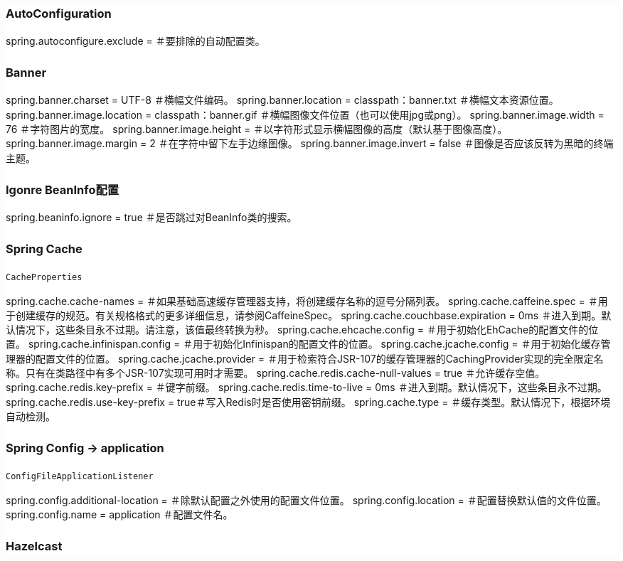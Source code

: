 
### AutoConfiguration
spring.autoconfigure.exclude = ＃要排除的自动配置类。



### Banner
spring.banner.charset = UTF-8 ＃横幅文件编码。
spring.banner.location = classpath：banner.txt ＃横幅文本资源位置。
spring.banner.image.location = classpath：banner.gif ＃横幅图像文件位置（也可以使用jpg或png）。
spring.banner.image.width = 76 ＃字符图片的宽度。
spring.banner.image.height = ＃以字符形式显示横幅图像的高度（默认基于图像高度）。
spring.banner.image.margin = 2 ＃在字符中留下左手边缘图像。
spring.banner.image.invert = false ＃图像是否应该反转为黑暗的终端主题。



### Igonre BeanInfo配置
spring.beaninfo.ignore = true ＃是否跳过对BeanInfo类的搜索。



### Spring Cache

```
CacheProperties
```

spring.cache.cache-names = ＃如果基础高速缓存管理器支持，将创建缓存名称的逗号分隔列表。
spring.cache.caffeine.spec = ＃用于创建缓存的规范。有关规格格式的更多详细信息，请参阅CaffeineSpec。
spring.cache.couchbase.expiration = 0ms ＃进入到期。默认情况下，这些条目永不过期。请注意，该值最终转换为秒。
spring.cache.ehcache.config = ＃用于初始化EhCache的配置文件的位置。
spring.cache.infinispan.config = ＃用于初始化Infinispan的配置文件的位置。
spring.cache.jcache.config = ＃用于初始化缓存管理器的配置文件的位置。
spring.cache.jcache.provider = ＃用于检索符合JSR-107的缓存管理器的CachingProvider实现的完全限定名称。只有在类路径中有多个JSR-107实现可用时才需要。
spring.cache.redis.cache-null-values = true ＃允许缓存空值。
spring.cache.redis.key-prefix = ＃键字前缀。
spring.cache.redis.time-to-live = 0ms ＃进入到期。默认情况下，这些条目永不过期。
spring.cache.redis.use-key-prefix = true＃写入Redis时是否使用密钥前缀。
spring.cache.type = ＃缓存类型。默认情况下，根据环境自动检测。



### Spring Config -> application

```
ConfigFileApplicationListener
```

spring.config.additional-location = ＃除默认配置之外使用的配置文件位置。
spring.config.location = ＃配置替换默认值的文件位置。
spring.config.name = application ＃配置文件名。



### Hazelcast
